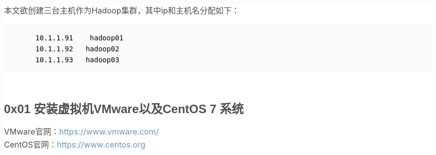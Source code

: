 <p style="box-sizing: border-box; outline: 0px; font-weight: 400; font-size: 16px; color: rgb(77, 77, 77); line-height: 26px; overflow-wrap: break-word; font-family: -apple-system, 'SF UI Text', Arial, 'PingFang SC', 'Hiragino Sans GB', 'Microsoft YaHei', 'WenQuanYi Micro Hei', sans-serif; font-style: normal; font-variant-ligatures: common-ligatures; font-variant-caps: normal; letter-spacing: normal; orphans: 2; text-align: start; text-indent: 0px; text-transform: none; white-space: normal; widows: 2; word-spacing: 0px; -webkit-text-stroke-width: 0px; text-decoration-style: initial; text-decoration-color: initial; margin-left: 0px; margin-right: 0px; margin-top: 0px; margin-bottom: 16px; padding: 0px; background-color: rgb(255, 255, 255)">
本文欲创建三台主机作为Hadoop集群，其中ip和主机名分配如下：</p>
<pre class="prettyprint" style="box-sizing: border-box; outline: 0px; font-weight: 400; position: relative; font-family: 'Source Code Pro', 'DejaVu Sans Mono', 'Ubuntu Mono', 'Anonymous Pro', 'Droid Sans Mono', Menlo, Monaco, Consolas, Inconsolata, Courier, monospace, 'PingFang SC', 'Microsoft YaHei', sans-serif; font-size: 14px; overflow: auto hidden; border-image: initial; line-height: 22px; color: rgb(0, 0, 0); overflow-wrap: break-word; z-index: 9; font-style: normal; font-variant-ligatures: common-ligatures; font-variant-caps: normal; letter-spacing: normal; orphans: 2; text-align: start; text-indent: 0px; text-transform: none; widows: 2; word-spacing: 0px; -webkit-text-stroke-width: 0px; text-decoration-style: initial; text-decoration-color: initial; border-left: medium none; border-right: medium none; border-top: medium none; border-bottom: 1px solid rgb(245, 246, 247); margin-left: 0px; margin-right: 0px; margin-top: 0px; margin-bottom: 24px; padding-left: 56px; padding-right: 16px; padding-top: 8px; padding-bottom: 6px; background-color: rgb(250, 250, 250)"><code class="prism language-bash has-numbering" onclick="mdcp.signin(event)" style="box-sizing: border-box; outline: 0px; font-family: 'Source Code Pro', 'DejaVu Sans Mono', 'Ubuntu Mono', 'Anonymous Pro', 'Droid Sans Mono', Menlo, Monaco, Consolas, Inconsolata, Courier, monospace, 'PingFang SC', 'Microsoft YaHei', sans-serif; font-size: 14px; line-height: 22px; color: unset; border-radius: 4px; display: block; overflow-x: auto; white-space: pre; overflow-wrap: normal; min-width: 94%; text-size-adjust: none; word-break: break-all; position: unset; padding: 0.5em; background-color: rgb(250, 250, 250)">10.1.1.91	hadoop01
10.1.1.92	hadoop02
10.1.1.93	hadoop03
</code></pre>
<pre>　</pre>
<h2 style="box-sizing: border-box; outline: 0px; font-weight: 700; font-family: 'PingFang SC', 'Microsoft YaHei', SimHei, Arial, SimSun; font-size: 24px; color: rgb(79, 79, 79); line-height: 32px; overflow-wrap: break-word; font-style: normal; font-variant-ligatures: common-ligatures; font-variant-caps: normal; letter-spacing: normal; orphans: 2; text-align: start; text-indent: 0px; text-transform: none; white-space: normal; widows: 2; word-spacing: 0px; -webkit-text-stroke-width: 0px; text-decoration-style: initial; text-decoration-color: initial; margin-left: 0px; margin-right: 0px; margin-top: 8px; margin-bottom: 16px; padding: 0px; background-color: rgb(255, 255, 255)">
<a id="0x01_VMwareCentOS_7__9" style="box-sizing: border-box; outline: none; font-weight: normal; text-decoration: none; cursor: pointer; color: rgb(78, 161, 219); overflow-wrap: break-word; margin: 0px; padding: 0px; background-color: transparent">
</a>0x01 安装虚拟机VMware以及CentOS 7 系统</h2>
<p style="box-sizing: border-box; outline: 0px; font-weight: 400; font-size: 16px; color: rgb(77, 77, 77); line-height: 26px; overflow-wrap: break-word; font-family: -apple-system, 'SF UI Text', Arial, 'PingFang SC', 'Hiragino Sans GB', 'Microsoft YaHei', 'WenQuanYi Micro Hei', sans-serif; font-style: normal; font-variant-ligatures: common-ligatures; font-variant-caps: normal; letter-spacing: normal; orphans: 2; text-align: start; text-indent: 0px; text-transform: none; white-space: normal; widows: 2; word-spacing: 0px; -webkit-text-stroke-width: 0px; text-decoration-style: initial; text-decoration-color: initial; margin-left: 0px; margin-right: 0px; margin-top: 0px; margin-bottom: 16px; padding: 0px; background-color: rgb(255, 255, 255)">
VMware官网：<a style="box-sizing: border-box; outline: none; font-weight: normal; text-decoration: none; cursor: pointer; color: rgb(103, 149, 181); overflow-wrap: break-word; margin: 0px; padding: 0px; background-color: transparent" href="https://www.vmware.com/">https://www.vmware.com/</a><br style="box-sizing: border-box; outline: 0px; overflow-wrap: break-word">
CentOS官网：<a style="box-sizing: border-box; outline: none; font-weight: normal; text-decoration: none; cursor: pointer; color: rgb(103, 149, 181); overflow-wrap: break-word; margin: 0px; padding: 0px; background-color: transparent" href="https://www.centos.org/">https://www.centos.org</a></p>
<h2 style="box-sizing: border-box; outline: 0px; font-weight: 700; font-family: 'PingFang SC', 'Microsoft YaHei', SimHei, Arial, SimSun; font-size: 24px; color: rgb(79, 79, 79); line-height: 32px; overflow-wrap: break-word; font-style: normal; font-variant-ligatures: common-ligatures; font-variant-caps: normal; letter-spacing: normal; orphans: 2; text-align: start; text-indent: 0px; text-transform: none; white-space: normal; widows: 2; word-spacing: 0px; -webkit-text-stroke-width: 0px; text-decoration-style: initial; text-decoration-color: initial; margin-left: 0px; margin-right: 0px; margin-top: 8px; margin-bottom: 16px; padding: 0px; background-color: rgb(255, 255, 255)">